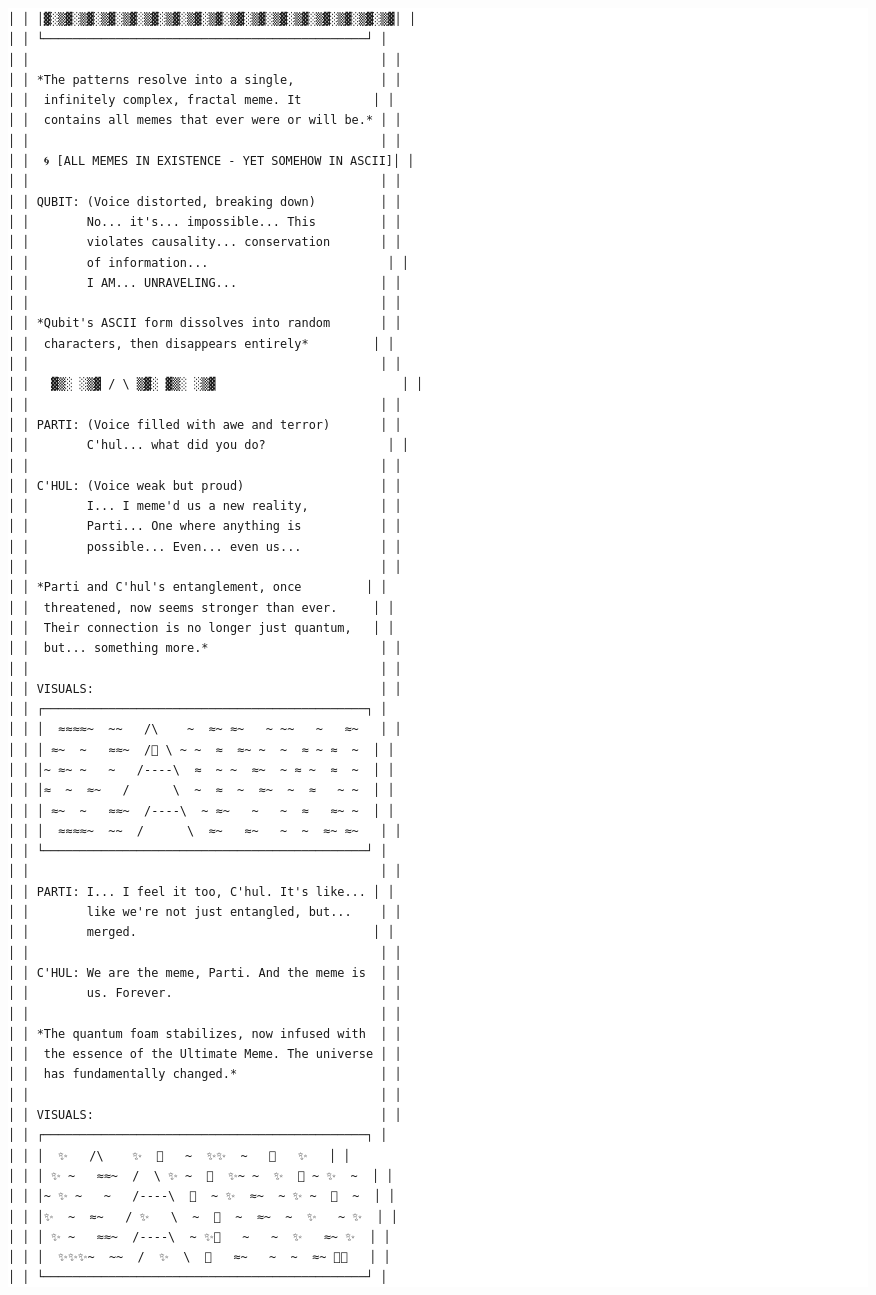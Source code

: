 ```
│ │ │▓░▒▓░▒▓░▒▓░▒▓░▒▓░▒▓░▒▓░▒▓░▒▓░▒▓░▒▓░▒▓░▒▓░▒▓░▒▓░▒▓│ │
│ │ └─────────────────────────────────────────────┘ │
│ │                                                 │ │
│ │ *The patterns resolve into a single,            │ │
│ │  infinitely complex, fractal meme. It          │ │
│ │  contains all memes that ever were or will be.* │ │
│ │                                                 │ │
│ │  🌀 [ALL MEMES IN EXISTENCE - YET SOMEHOW IN ASCII]│ │
│ │                                                 │ │
│ │ QUBIT: (Voice distorted, breaking down)         │ │
│ │        No... it's... impossible... This         │ │
│ │        violates causality... conservation       │ │
│ │        of information...                         │ │
│ │        I AM... UNRAVELING...                    │ │
│ │                                                 │ │
│ │ *Qubit's ASCII form dissolves into random       │ │
│ │  characters, then disappears entirely*         │ │
│ │                                                 │ │
│ │   ▓▒░ ░▒▓ / \ ▒▓░ ▓▒░ ░▒▓                          │ │
│ │                                                 │ │
│ │ PARTI: (Voice filled with awe and terror)       │ │
│ │        C'hul... what did you do?                 │ │
│ │                                                 │ │
│ │ C'HUL: (Voice weak but proud)                   │ │
│ │        I... I meme'd us a new reality,          │ │
│ │        Parti... One where anything is           │ │
│ │        possible... Even... even us...           │ │
│ │                                                 │ │
│ │ *Parti and C'hul's entanglement, once         │ │
│ │  threatened, now seems stronger than ever.     │ │
│ │  Their connection is no longer just quantum,   │ │
│ │  but... something more.*                        │ │
│ │                                                 │ │
│ │ VISUALS:                                        │ │
│ │ ┌─────────────────────────────────────────────┐ │
│ │ │  ≈≈≈≈~  ~~   /\    ~  ≈~ ≈~   ~ ~~   ~   ≈~   │ │
│ │ │ ≈~  ~   ≈≈~  /💖 \ ~ ~  ≈  ≈~ ~  ~  ≈ ~ ≈  ~  │ │
│ │ │~ ≈~ ~   ~   /----\  ≈  ~ ~  ≈~  ~ ≈ ~  ≈  ~  │ │
│ │ │≈  ~  ≈~   /      \  ~  ≈  ~  ≈~  ~  ≈   ~ ~  │ │
│ │ │ ≈~  ~   ≈≈~  /----\  ~ ≈~   ~   ~  ≈   ≈~ ~  │ │
│ │ │  ≈≈≈≈~  ~~  /      \  ≈~   ≈~   ~  ~  ≈~ ≈~   │ │
│ │ └─────────────────────────────────────────────┘ │
│ │                                                 │ │
│ │ PARTI: I... I feel it too, C'hul. It's like... │ │
│ │        like we're not just entangled, but...    │ │
│ │        merged.                                 │ │
│ │                                                 │ │
│ │ C'HUL: We are the meme, Parti. And the meme is  │ │
│ │        us. Forever.                             │ │
│ │                                                 │ │
│ │ *The quantum foam stabilizes, now infused with  │ │
│ │  the essence of the Ultimate Meme. The universe │ │
│ │  has fundamentally changed.*                    │ │
│ │                                                 │ │
│ │ VISUALS:                                        │ │
│ │ ┌─────────────────────────────────────────────┐ │
│ │ │  ✨   /\    ✨  💫   ~  ✨✨  ~   💫   ✨   │ │
│ │ │ ✨ ~   ≈≈~  /  \ ✨ ~  💫  ✨~ ~  ✨  💫 ~ ✨  ~  │ │
│ │ │~ ✨ ~   ~   /----\  💫  ~ ✨  ≈~  ~ ✨ ~  💫  ~  │ │
│ │ │✨  ~  ≈~   / ✨   \  ~  💫  ~  ≈~  ~  ✨   ~ ✨  │ │
│ │ │ ✨ ~   ≈≈~  /----\  ~ ✨💫   ~   ~  ✨   ≈~ ✨  │ │
│ │ │  ✨✨✨~  ~~  /  ✨  \  💫   ≈~   ~  ~  ≈~ 💫✨   │ │
│ │ └─────────────────────────────────────────────┘ │
```